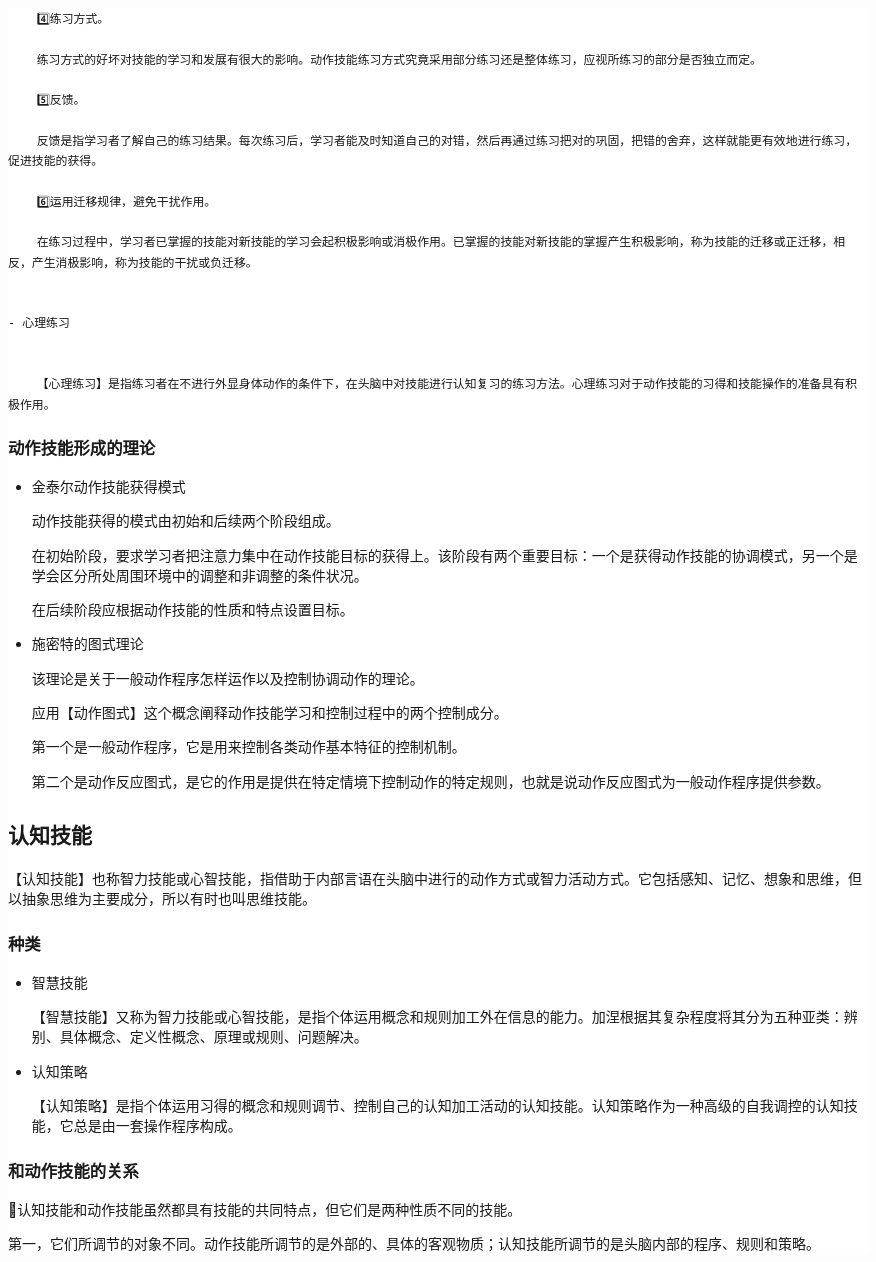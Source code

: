 		4️⃣练习方式。  
		  
		练习方式的好坏对技能的学习和发展有很大的影响。动作技能练习方式究竟采用部分练习还是整体练习，应视所练习的部分是否独立而定。
		
		5️⃣反馈。  
		  
		反馈是指学习者了解自己的练习结果。每次练习后，学习者能及时知道自己的对错，然后再通过练习把对的巩固，把错的舍弃，这样就能更有效地进行练习，促进技能的获得。
		
		6️⃣运用迁移规律，避免干扰作用。  
		  
		在练习过程中，学习者已掌握的技能对新技能的学习会起积极影响或消极作用。已掌握的技能对新技能的掌握产生积极影响，称为技能的迁移或正迁移，相反，产生消极影响，称为技能的干扰或负迁移。
		

	- 心理练习

		  
		【心理练习】是指练习者在不进行外显身体动作的条件下，在头脑中对技能进行认知复习的练习方法。心理练习对于动作技能的习得和技能操作的准备具有积极作用。

### 动作技能形成的理论

- 金泰尔动作技能获得模式

	  
	动作技能获得的模式由初始和后续两个阶段组成。  
	  
	在初始阶段，要求学习者把注意力集中在动作技能目标的获得上。该阶段有两个重要目标：一个是获得动作技能的协调模式，另一个是学会区分所处周围环境中的调整和非调整的条件状况。  
	  
	在后续阶段应根据动作技能的性质和特点设置目标。

- 施密特的图式理论

	
	该理论是关于一般动作程序怎样运作以及控制协调动作的理论。  
	  
	应用【动作图式】这个概念阐释动作技能学习和控制过程中的两个控制成分。  
	  
	第一个是一般动作程序，它是用来控制各类动作基本特征的控制机制。  
	  
	第二个是动作反应图式，是它的作用是提供在特定情境下控制动作的特定规则，也就是说动作反应图式为一般动作程序提供参数。

## 认知技能

  
【认知技能】也称智力技能或心智技能，指借助于内部言语在头脑中进行的动作方式或智力活动方式。它包括感知、记忆、想象和思维，但以抽象思维为主要成分，所以有时也叫思维技能。

### 种类

- 智慧技能

	  
	【智慧技能】又称为智力技能或心智技能，是指个体运用概念和规则加工外在信息的能力。加涅根据其复杂程度将其分为五种亚类：辨别、具体概念、定义性概念、原理或规则、问题解决。

- 认知策略

	  
	【认知策略】是指个体运用习得的概念和规则调节、控制自己的认知加工活动的认知技能。认知策略作为一种高级的自我调控的认知技能，它总是由一套操作程序构成。

### 和动作技能的关系


💜认知技能和动作技能虽然都具有技能的共同特点，但它们是两种性质不同的技能。  

第一，它们所调节的对象不同。动作技能所调节的是外部的、具体的客观物质；认知技能所调节的是头脑内部的程序、规则和策略。  
